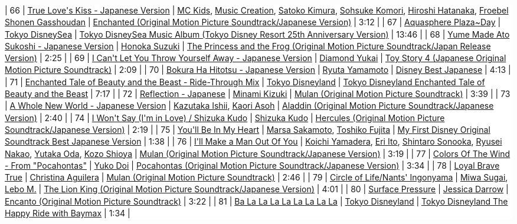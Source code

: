 | 66 | [True Love's Kiss \- Japanese Version](https://open.spotify.com/track/2bgG6ty4aQPvYkEI1ss6G2) | [MC Kids](https://open.spotify.com/artist/6qZx6jUsXqawxvqDYcBBU8), [Music Creation](https://open.spotify.com/artist/26KfNrVfEweHZlOwHzKGq2), [Satoko Kimura](https://open.spotify.com/artist/0ZdqCr4L1IqAH7Oys3QfpN), [Sohsuke Komori](https://open.spotify.com/artist/6jIkSbDsaa2JdgPVaV448F), [Hiroshi Hatanaka](https://open.spotify.com/artist/2lsQq6qbk4eh3WyteNu529), [Froebel Shonen Gasshoudan](https://open.spotify.com/artist/1nxN9k9fQjgkRi68q3t1yS) | [Enchanted \(Original Motion Picture Soundtrack/Japanese Version\)](https://open.spotify.com/album/0RhNiFVXaeFxFfYXc7kT3n) | 3:12 |
| 67 | [Aquasphere Plaza\~Day](https://open.spotify.com/track/6nfiFW63WyrRp07xrBJN0s) | [Tokyo DisneySea](https://open.spotify.com/artist/2g9DwrKeZdqfveNl05NfBV) | [Tokyo DisneySea Music Album \(Tokyo Disney Resort 25th Anniversary Version\)](https://open.spotify.com/album/54fbYaUvCzELWHUK1pyNSf) | 13:46 |
| 68 | [Yume Made Ato Sukoshi \- Japanese Version](https://open.spotify.com/track/3zESmhpwKepaSFsQ3jJRQY) | [Honoka Suzuki](https://open.spotify.com/artist/21dcXRiXjtW1CCVn5ju3Qv) | [The Princess and the Frog \(Original Motion Picture Soundtrack/Japan Release Version\)](https://open.spotify.com/album/2IaEl9NmzkiLSeZVqHM1xR) | 2:25 |
| 69 | [I Can't Let You Throw Yourself Away \- Japanese Version](https://open.spotify.com/track/562r9e6J91tP6cDptGDImn) | [Diamond Yukai](https://open.spotify.com/artist/2Xgqw0qSxzLPXOgPg1NEUL) | [Toy Story 4 \(Japanese Original Motion Picture Soundtrack\)](https://open.spotify.com/album/3eKxK3GqHexeJvi8XLE2xD) | 2:09 |
| 70 | [Bokura Ha Hitotsu \- Japanese Version](https://open.spotify.com/track/4L3ILkdcOEqCuWa9sH6FTd) | [Ryuta Yamamoto](https://open.spotify.com/artist/3riv8ZTBmroQGrncwF029G) | [Disney Best Japanese](https://open.spotify.com/album/6usBI43leSZFRQktMQcUv4) | 4:13 |
| 71 | [Enchanted Tale of Beauty and the Beast \- Ride\-Through Mix](https://open.spotify.com/track/557f6dpF16fKrcE3TptXTx) | [Tokyo Disneyland](https://open.spotify.com/artist/5EPQb0h5U2AWk8OxzEWxx2) | [Tokyo Disneyland Enchanted Tale of Beauty and the Beast](https://open.spotify.com/album/35PXCDVXWeN5UOIxYxRDu7) | 7:17 |
| 72 | [Reflection \- Japanese](https://open.spotify.com/track/6XSSeiWfwiyRhAq2SzeeUb) | [Minami Kizuki](https://open.spotify.com/artist/3iklqyLETq25WsazEFbL29) | [Mulan \(Original Motion Picture Soundtrack\)](https://open.spotify.com/album/6jjmiHPt4RoGkmDTmH4dnk) | 3:39 |
| 73 | [A Whole New World \- Japanese Version](https://open.spotify.com/track/25W9H9MwBZ3Ju0nELdgTeS) | [Kazutaka Ishii](https://open.spotify.com/artist/2E3u3DFA1rwICiHqlXJ05L), [Kaori Asoh](https://open.spotify.com/artist/2sp5IWEoWjGdIVAUXZk7mn) | [Aladdin \(Original Motion Picture Soundtrack/Japanese Version\)](https://open.spotify.com/album/5S0T4c50ZC0VsUdJQyBDbQ) | 2:40 |
| 74 | [I Won't Say \(I'm in Love\) / Shizuka Kudo](https://open.spotify.com/track/47uXVw03YKVTUI2uQa14i5) | [Shizuka Kudo](https://open.spotify.com/artist/7sU5H7XSVz0GC1RyM7jY2W) | [Hercules \(Original Motion Picture Soundtrack/Japanese Version\)](https://open.spotify.com/album/7EmZAi08IILcveityNOOg7) | 2:19 |
| 75 | [You'll Be In My Heart](https://open.spotify.com/track/4y4VNLL6EuZp1fEy5S8t7O) | [Marsa Sakamoto](https://open.spotify.com/artist/4T481uMcsXEnEqvNS5CzG6), [Toshiko Fujita](https://open.spotify.com/artist/5y8t6BevHZCuKXVwnqAbYa) | [My First Disney Original Soundtrack Best Japanese Version](https://open.spotify.com/album/0Hu1cNb4uGnujq2XqOJrBx) | 1:38 |
| 76 | [I'll Make a Man Out Of You](https://open.spotify.com/track/2kNZ0qkNtOLSdBMgbzNPLj) | [Koichi Yamadera](https://open.spotify.com/artist/0lo8UTi4CnnajMXlavxCDo), [Eri Ito](https://open.spotify.com/artist/7udHBguwPHRXPomj87uHAg), [Shintaro Sonooka](https://open.spotify.com/artist/2wMZWtMZaw1jCYkL9evMCZ), [Ryusei Nakao](https://open.spotify.com/artist/2RcS47TgXS4sQM2r0QfIBh), [Yutaka Oda](https://open.spotify.com/artist/4txzpEXMlLubRkm52dpMFe), [Kozo Shioya](https://open.spotify.com/artist/10D4tBG5mUPnF3ThELDaxp) | [Mulan \(Original Motion Picture Soundtrack/Japanese Version\)](https://open.spotify.com/album/0lFW1DXVwIoHcn6Zr4xzZB) | 3:19 |
| 77 | [Colors Of The Wind \- From "Pocahontas"](https://open.spotify.com/track/6GUa2PovmLzPOycGsSFx7m) | [Yuko Doi](https://open.spotify.com/artist/3pvSzmwej4hkNWulxt2L1c) | [Pocahontas \(Original Motion Picture Soundtrack/Japanese Version\)](https://open.spotify.com/album/2lV7tZKzKc3ZJTuFkwTjjk) | 3:34 |
| 78 | [Loyal Brave True](https://open.spotify.com/track/0w0KKAb5KWnLmByZeeYuBC) | [Christina Aguilera](https://open.spotify.com/artist/1l7ZsJRRS8wlW3WfJfPfNS) | [Mulan \(Original Motion Picture Soundtrack\)](https://open.spotify.com/album/6jjmiHPt4RoGkmDTmH4dnk) | 2:46 |
| 79 | [Circle of Life/Nants' Ingonyama](https://open.spotify.com/track/1vC9PjJBJzir6VoPwt8fCd) | [Miwa Sugai](https://open.spotify.com/artist/7ccZnn7DoOewHZQNaiwZMJ), [Lebo M.](https://open.spotify.com/artist/0zp9qNDSeYi3QEodhcKAAA) | [The Lion King \(Original Motion Picture Soundtrack/Japanese Version\)](https://open.spotify.com/album/3pkboIyEctoZm4KkfJUbKG) | 4:01 |
| 80 | [Surface Pressure](https://open.spotify.com/track/760jhRscwGbIIe1m1IIQpU) | [Jessica Darrow](https://open.spotify.com/artist/4vdAAzZBUKbsrvHi6UR7B7) | [Encanto \(Original Motion Picture Soundtrack\)](https://open.spotify.com/album/25L8ck3KGcmCo3901ztPzR) | 3:22 |
| 81 | [Ba La La La La La La La La](https://open.spotify.com/track/5WHIxm29a6WehTfqQ1CxRi) | [Tokyo Disneyland](https://open.spotify.com/artist/5EPQb0h5U2AWk8OxzEWxx2) | [Tokyo Disneyland The Happy Ride with Baymax](https://open.spotify.com/album/5UxE2ow6iPQztXA0Yn6o8k) | 1:34 |